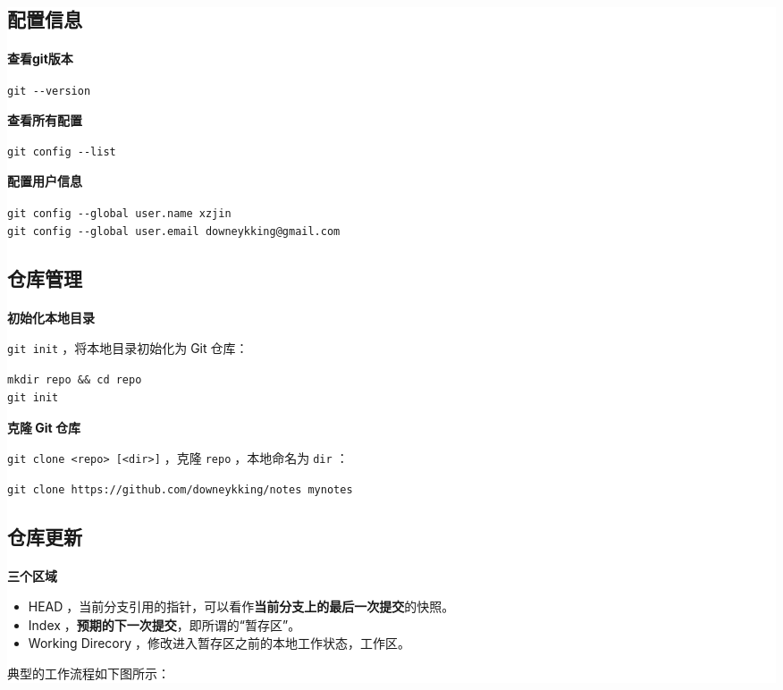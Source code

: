 ## 配置信息

**查看git版本**

```
git --version
```

**查看所有配置**

```
git config --list
```

**配置用户信息**

```
git config --global user.name xzjin
git config --global user.email downeykking@gmail.com
```



## 仓库管理

**初始化本地目录**

`git init` ，将本地目录初始化为 Git 仓库：

```
mkdir repo && cd repo
git init
```

**克隆 Git 仓库**

`git clone <repo> [<dir>]` ，克隆 `repo` ，本地命名为 `dir` ：

```
git clone https://github.com/downeykking/notes mynotes
```



## 仓库更新

**三个区域**

- HEAD ，当前分支引用的指针，可以看作**当前分支上的最后一次提交**的快照。
- Index ，**预期的下一次提交**，即所谓的“暂存区”。
- Working Direcory ，修改进入暂存区之前的本地工作状态，工作区。

典型的工作流程如下图所示：
